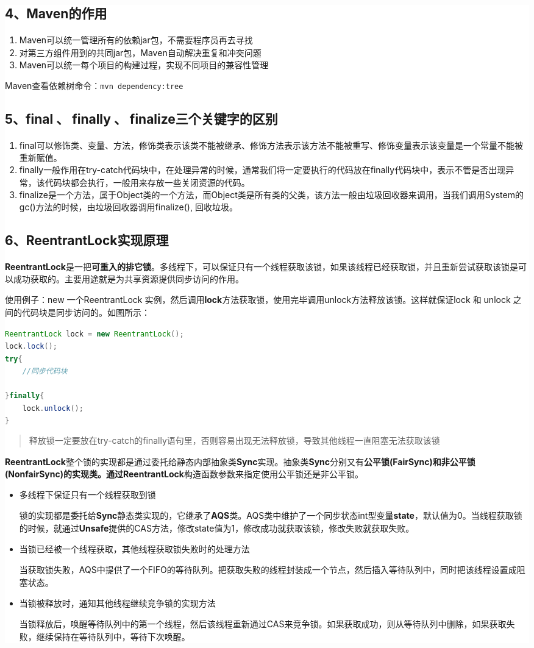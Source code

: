 

## 4、Maven的作用

1. Maven可以统一管理所有的依赖jar包，不需要程序员再去寻找
2. 对第三方组件用到的共同jar包，Maven自动解决重复和冲突问题
3. Maven可以统一每个项目的构建过程，实现不同项目的兼容性管理

Maven查看依赖树命令：`mvn dependency:tree`



## 5、final 、 finally 、 finalize三个关键字的区别

1. final可以修饰类、变量、方法，修饰类表示该类不能被继承、修饰方法表示该方法不能被重写、修饰变量表示该变量是一个常量不能被重新赋值。
2. finally一般作用在try-catch代码块中，在处理异常的时候，通常我们将一定要执行的代码放在finally代码块中，表示不管是否出现异常，该代码块都会执行，一般用来存放一些关闭资源的代码。
3. finalize是一个方法，属于Object类的一个方法，而Object类是所有类的父类，该方法一般由垃圾回收器来调用，当我们调用System的gc()方法的时候，由垃圾回收器调用finalize(), 回收垃圾。 



## 6、ReentrantLock实现原理

**ReentrantLock**是一把**可重入的排它锁**。多线程下，可以保证只有一个线程获取该锁，如果该线程已经获取锁，并且重新尝试获取该锁是可以成功获取的。主要用途就是为共享资源提供同步访问的作用。

使用例子：new 一个ReentrantLock 实例，然后调用**lock**方法获取锁，使用完毕调用unlock方法释放该锁。这样就保证lock 和 unlock 之间的代码块是同步访问的。如图所示：

```java
ReentrantLock lock = new ReentrantLock();
lock.lock();
try{
    //同步代码块
    
}finally{
    lock.unlock();
}
```

> 释放锁一定要放在try-catch的finally语句里，否则容易出现无法释放锁，导致其他线程一直阻塞无法获取该锁

**ReentrantLock**整个锁的实现都是通过委托给静态内部抽象类**Sync**实现。抽象类**Sync**分别又有**公平锁(FairSync)**和**非公平锁(NonfairSync)**的实现类。通过**ReentrantLock**构造函数参数来指定使用公平锁还是非公平锁。

- 多线程下保证只有一个线程获取到锁

  锁的实现都是委托给**Sync**静态类实现的，它继承了**AQS**类。AQS类中维护了一个同步状态int型变量**state**，默认值为0。当线程获取锁的时候，就通过**Unsafe**提供的CAS方法，修改state值为1，修改成功就获取该锁，修改失败就获取失败。

- 当锁已经被一个线程获取，其他线程获取锁失败时的处理方法

  当获取锁失败，AQS中提供了一个FIFO的等待队列。把获取失败的线程封装成一个节点，然后插入等待队列中，同时把该线程设置成阻塞状态。

- 当锁被释放时，通知其他线程继续竞争锁的实现方法

  当锁释放后，唤醒等待队列中的第一个线程，然后该线程重新通过CAS来竞争锁。如果获取成功，则从等待队列中删除，如果获取失败，继续保持在等待队列中，等待下次唤醒。
